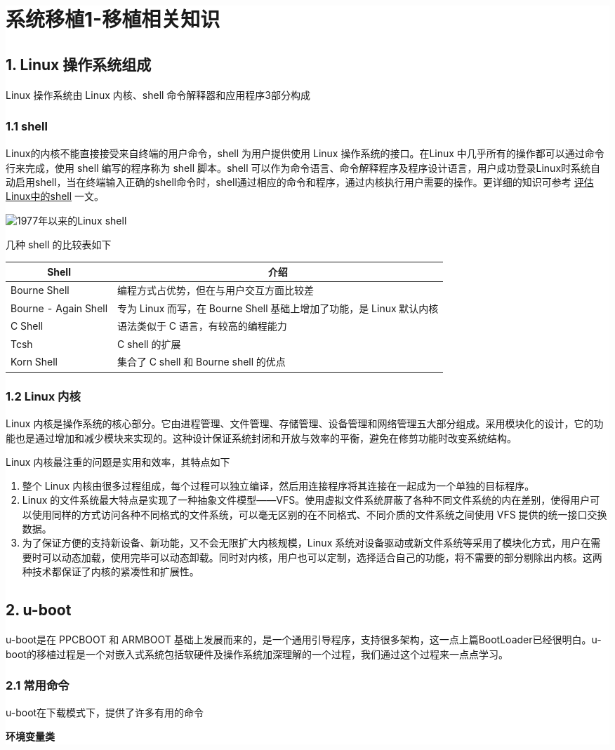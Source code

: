 # 系统移植1-移植相关知识


## 1. Linux 操作系统组成

Linux 操作系统由 Linux 内核、shell 命令解释器和应用程序3部分构成

### 1.1 shell

Linux的内核不能直接接受来自终端的用户命令，shell 为用户提供使用 Linux 操作系统的接口。在Linux 中几乎所有的操作都可以通过命令行来完成，使用 shell 编写的程序称为 shell 脚本。shell 可以作为命令语言、命令解释程序及程序设计语言，用户成功登录Linux时系统自动启用shell，当在终端输入正确的shell命令时，shell通过相应的命令和程序，通过内核执行用户需要的操作。更详细的知识可参考 [评估Linux中的shell](https://www.ibm.com/developerworks/cn/linux/l-linux-shells/index.html) 一文。

![1977年以来的Linux shell](https://picped-1301226557.cos.ap-beijing.myqcloud.com/BC_20180411_41342748db2b.gif)

几种 shell 的比较表如下

| Shell                | 介绍                                                         |
| -------------------- | ------------------------------------------------------------ |
| Bourne Shell         | 编程方式占优势，但在与用户交互方面比较差                     |
| Bourne - Again Shell | 专为 Linux 而写，在 Bourne Shell 基础上增加了功能，是 Linux 默认内核 |
| C Shell              | 语法类似于 C 语言，有较高的编程能力                          |
| Tcsh                 | C shell 的扩展                                               |
| Korn Shell           | 集合了 C shell 和 Bourne shell 的优点                        |

### 1.2 Linux 内核

Linux 内核是操作系统的核心部分。它由进程管理、文件管理、存储管理、设备管理和网络管理五大部分组成。采用模块化的设计，它的功能也是通过增加和减少模块来实现的。这种设计保证系统封闭和开放与效率的平衡，避免在修剪功能时改变系统结构。

Linux 内核最注重的问题是实用和效率，其特点如下

1. 整个 Linux 内核由很多过程组成，每个过程可以独立编译，然后用连接程序将其连接在一起成为一个单独的目标程序。
2. Linux 的文件系统最大特点是实现了一种抽象文件模型——VFS。使用虚拟文件系统屏蔽了各种不同文件系统的内在差别，使得用户可以使用同样的方式访问各种不同格式的文件系统，可以毫无区别的在不同格式、不同介质的文件系统之间使用 VFS 提供的统一接口交换数据。
3. 为了保证方便的支持新设备、新功能，又不会无限扩大内核规模，Linux 系统对设备驱动或新文件系统等采用了模块化方式，用户在需要时可以动态加载，使用完毕可以动态卸载。同时对内核，用户也可以定制，选择适合自己的功能，将不需要的部分剔除出内核。这两种技术都保证了内核的紧凑性和扩展性。

## 2. u-boot

u-boot是在 PPCBOOT 和 ARMBOOT 基础上发展而来的，是一个通用引导程序，支持很多架构，这一点上篇BootLoader已经很明白。u-boot的移植过程是一个对嵌入式系统包括软硬件及操作系统加深理解的一个过程，我们通过这个过程来一点点学习。

### 2.1 常用命令

u-boot在下载模式下，提供了许多有用的命令

**环境变量类**
